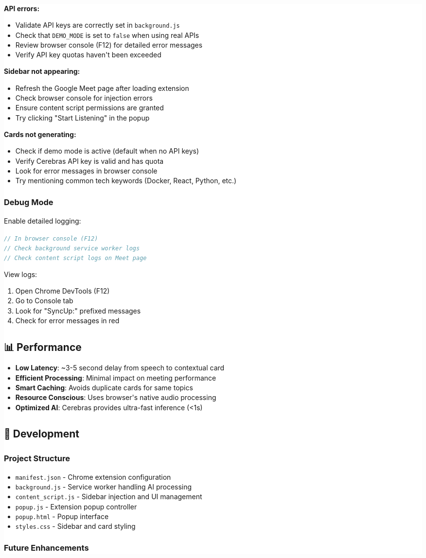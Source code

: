 **API errors:**
- Validate API keys are correctly set in `background.js`
- Check that `DEMO_MODE` is set to `false` when using real APIs
- Review browser console (F12) for detailed error messages
- Verify API key quotas haven't been exceeded

**Sidebar not appearing:**
- Refresh the Google Meet page after loading extension
- Check browser console for injection errors
- Ensure content script permissions are granted
- Try clicking "Start Listening" in the popup

**Cards not generating:**
- Check if demo mode is active (default when no API keys)
- Verify Cerebras API key is valid and has quota
- Look for error messages in browser console
- Try mentioning common tech keywords (Docker, React, Python, etc.)

### Debug Mode

Enable detailed logging:
```javascript
// In browser console (F12)
// Check background service worker logs
// Check content script logs on Meet page
```

View logs:
1. Open Chrome DevTools (F12)
2. Go to Console tab
3. Look for "SyncUp:" prefixed messages
4. Check for error messages in red

## 📊 Performance

- **Low Latency**: ~3-5 second delay from speech to contextual card
- **Efficient Processing**: Minimal impact on meeting performance
- **Smart Caching**: Avoids duplicate cards for same topics
- **Resource Conscious**: Uses browser's native audio processing
- **Optimized AI**: Cerebras provides ultra-fast inference (<1s)

## 🤝 Development

### Project Structure

- `manifest.json` - Chrome extension configuration
- `background.js` - Service worker handling AI processing
- `content_script.js` - Sidebar injection and UI management
- `popup.js` - Extension popup controller
- `popup.html` - Popup interface
- `styles.css` - Sidebar and card styling

### Future Enhancements

